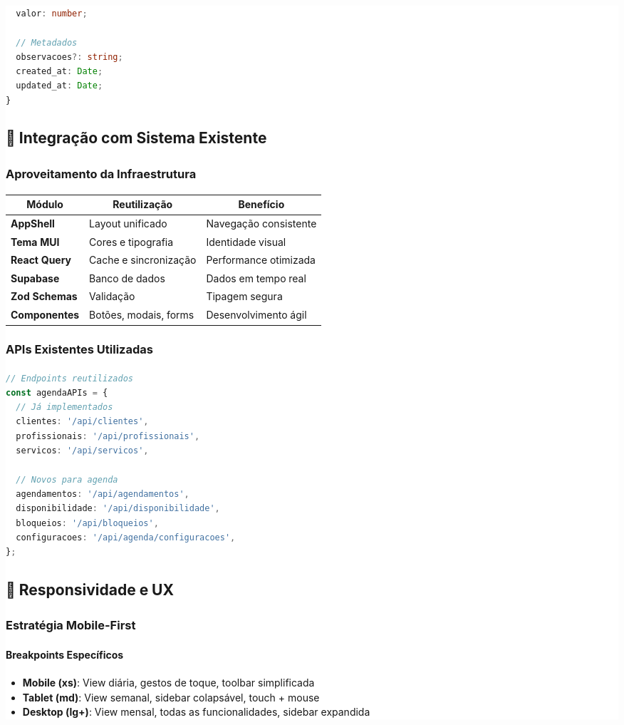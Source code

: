 ```typescript
  valor: number;
  
  // Metadados
  observacoes?: string;
  created_at: Date;
  updated_at: Date;
}
```

## 🔄 Integração com Sistema Existente

### **Aproveitamento da Infraestrutura**

| Módulo | Reutilização | Benefício |
|--------|--------------|-----------|
| **AppShell** | Layout unificado | Navegação consistente |
| **Tema MUI** | Cores e tipografia | Identidade visual |
| **React Query** | Cache e sincronização | Performance otimizada |
| **Supabase** | Banco de dados | Dados em tempo real |
| **Zod Schemas** | Validação | Tipagem segura |
| **Componentes** | Botões, modais, forms | Desenvolvimento ágil |

### **APIs Existentes Utilizadas**

```typescript
// Endpoints reutilizados
const agendaAPIs = {
  // Já implementados
  clientes: '/api/clientes',
  profissionais: '/api/profissionais', 
  servicos: '/api/servicos',
  
  // Novos para agenda
  agendamentos: '/api/agendamentos',
  disponibilidade: '/api/disponibilidade',
  bloqueios: '/api/bloqueios',
  configuracoes: '/api/agenda/configuracoes',
};
```

## 📱 Responsividade e UX

### **Estratégia Mobile-First**

#### **Breakpoints Específicos**
- **Mobile (xs)**: View diária, gestos de toque, toolbar simplificada
- **Tablet (md)**: View semanal, sidebar colapsável, touch + mouse
- **Desktop (lg+)**: View mensal, todas as funcionalidades, sidebar expandida
